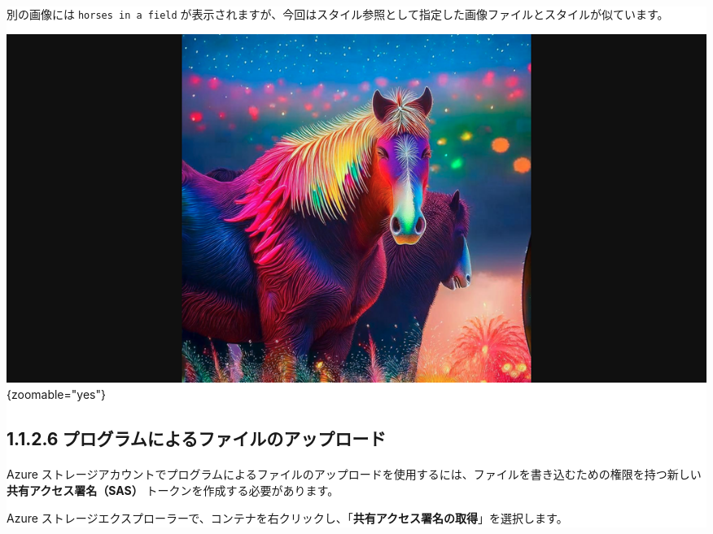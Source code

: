 別の画像には `horses in a field` が表示されますが、今回はスタイル参照として指定した画像ファイルとスタイルが似ています。

![Azure ストレージ ](./images/az26.png){zoomable="yes"}

## 1.1.2.6 プログラムによるファイルのアップロード

Azure ストレージアカウントでプログラムによるファイルのアップロードを使用するには、ファイルを書き込むための権限を持つ新しい **共有アクセス署名（SAS）** トークンを作成する必要があります。

Azure ストレージエクスプローラーで、コンテナを右クリックし、「**共有アクセス署名の取得**」を選択します。
